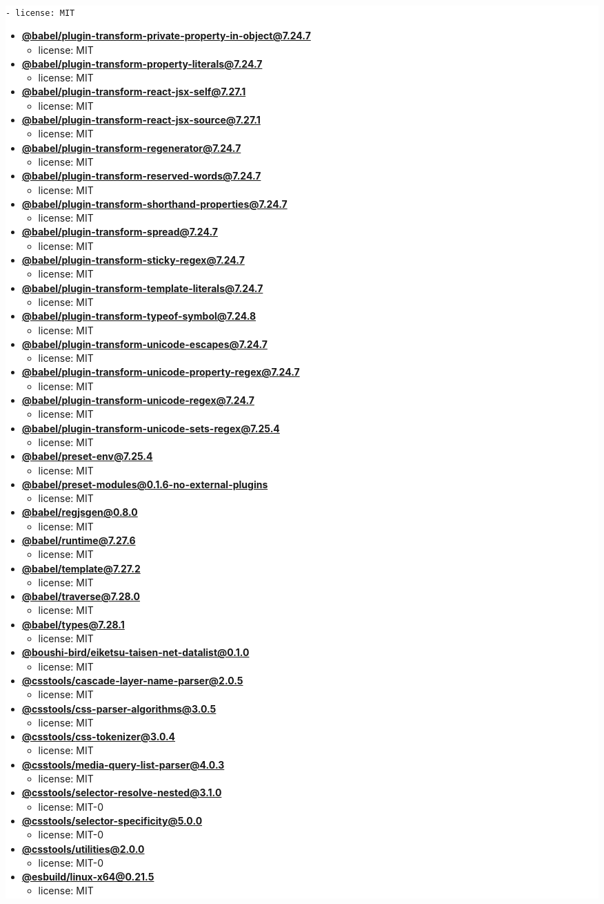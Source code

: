     - license: MIT
 - **[@babel/plugin-transform-private-property-in-object@7.24.7](https://github.com/babel/babel)**
    - license: MIT
 - **[@babel/plugin-transform-property-literals@7.24.7](https://github.com/babel/babel)**
    - license: MIT
 - **[@babel/plugin-transform-react-jsx-self@7.27.1](https://github.com/babel/babel)**
    - license: MIT
 - **[@babel/plugin-transform-react-jsx-source@7.27.1](https://github.com/babel/babel)**
    - license: MIT
 - **[@babel/plugin-transform-regenerator@7.24.7](https://github.com/babel/babel)**
    - license: MIT
 - **[@babel/plugin-transform-reserved-words@7.24.7](https://github.com/babel/babel)**
    - license: MIT
 - **[@babel/plugin-transform-shorthand-properties@7.24.7](https://github.com/babel/babel)**
    - license: MIT
 - **[@babel/plugin-transform-spread@7.24.7](https://github.com/babel/babel)**
    - license: MIT
 - **[@babel/plugin-transform-sticky-regex@7.24.7](https://github.com/babel/babel)**
    - license: MIT
 - **[@babel/plugin-transform-template-literals@7.24.7](https://github.com/babel/babel)**
    - license: MIT
 - **[@babel/plugin-transform-typeof-symbol@7.24.8](https://github.com/babel/babel)**
    - license: MIT
 - **[@babel/plugin-transform-unicode-escapes@7.24.7](https://github.com/babel/babel)**
    - license: MIT
 - **[@babel/plugin-transform-unicode-property-regex@7.24.7](https://github.com/babel/babel)**
    - license: MIT
 - **[@babel/plugin-transform-unicode-regex@7.24.7](https://github.com/babel/babel)**
    - license: MIT
 - **[@babel/plugin-transform-unicode-sets-regex@7.25.4](https://github.com/babel/babel)**
    - license: MIT
 - **[@babel/preset-env@7.25.4](https://github.com/babel/babel)**
    - license: MIT
 - **[@babel/preset-modules@0.1.6-no-external-plugins](https://github.com/babel/preset-modules)**
    - license: MIT
 - **[@babel/regjsgen@0.8.0](https://github.com/bnjmnt4n/regjsgen)**
    - license: MIT
 - **[@babel/runtime@7.27.6](https://github.com/babel/babel)**
    - license: MIT
 - **[@babel/template@7.27.2](https://github.com/babel/babel)**
    - license: MIT
 - **[@babel/traverse@7.28.0](https://github.com/babel/babel)**
    - license: MIT
 - **[@babel/types@7.28.1](https://github.com/babel/babel)**
    - license: MIT
 - **[@boushi-bird/eiketsu-taisen-net-datalist@0.1.0](https://github.com/boushi-bird/eiketsu-taisen-net-datalist)**
    - license: MIT
 - **[@csstools/cascade-layer-name-parser@2.0.5](https://github.com/csstools/postcss-plugins)**
    - license: MIT
 - **[@csstools/css-parser-algorithms@3.0.5](https://github.com/csstools/postcss-plugins)**
    - license: MIT
 - **[@csstools/css-tokenizer@3.0.4](https://github.com/csstools/postcss-plugins)**
    - license: MIT
 - **[@csstools/media-query-list-parser@4.0.3](https://github.com/csstools/postcss-plugins)**
    - license: MIT
 - **[@csstools/selector-resolve-nested@3.1.0](https://github.com/csstools/postcss-plugins)**
    - license: MIT-0
 - **[@csstools/selector-specificity@5.0.0](https://github.com/csstools/postcss-plugins)**
    - license: MIT-0
 - **[@csstools/utilities@2.0.0](https://github.com/csstools/postcss-plugins)**
    - license: MIT-0
 - **[@esbuild/linux-x64@0.21.5](https://github.com/evanw/esbuild)**
    - license: MIT